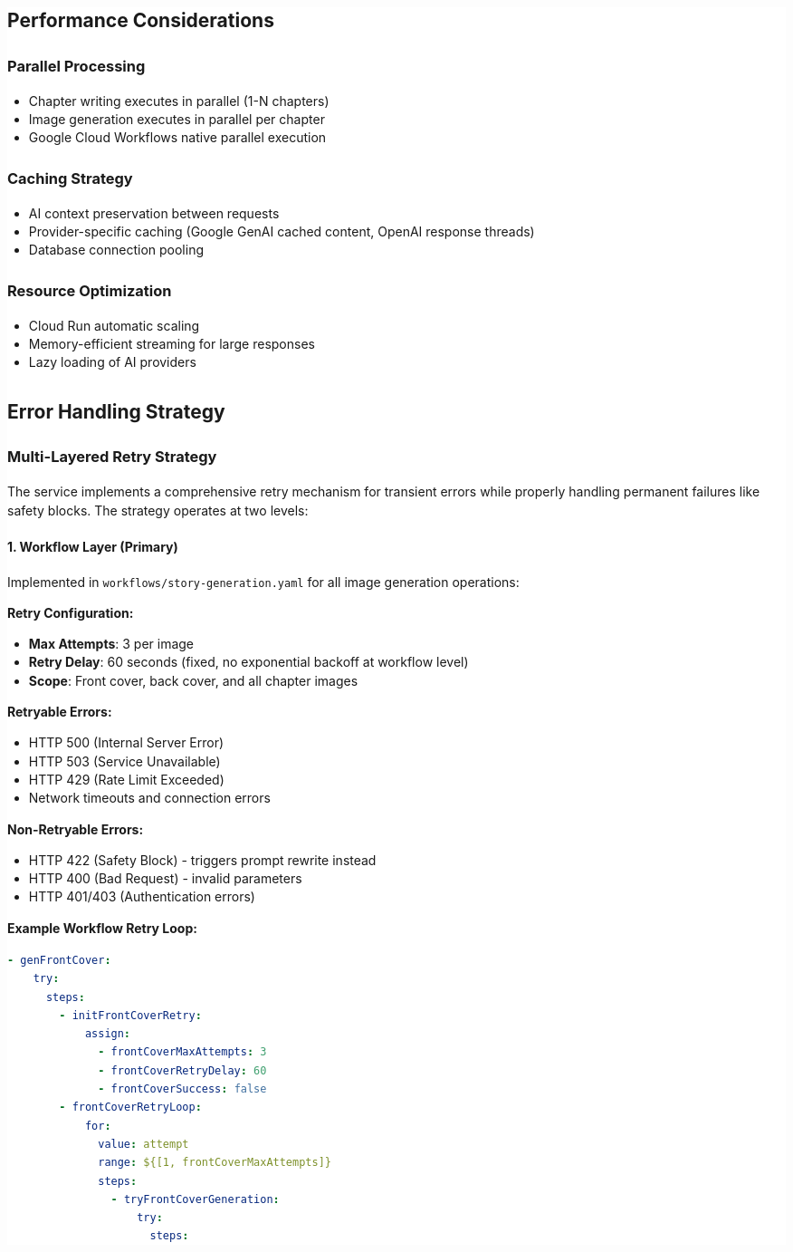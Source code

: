 ## Performance Considerations

### Parallel Processing

- Chapter writing executes in parallel (1-N chapters)
- Image generation executes in parallel per chapter
- Google Cloud Workflows native parallel execution

### Caching Strategy

- AI context preservation between requests
- Provider-specific caching (Google GenAI cached content, OpenAI response threads)
- Database connection pooling

### Resource Optimization

- Cloud Run automatic scaling
- Memory-efficient streaming for large responses
- Lazy loading of AI providers

## Error Handling Strategy

### Multi-Layered Retry Strategy

The service implements a comprehensive retry mechanism for transient errors while properly handling permanent failures like safety blocks. The strategy operates at two levels:

#### 1. Workflow Layer (Primary)

Implemented in `workflows/story-generation.yaml` for all image generation operations:

**Retry Configuration:**
- **Max Attempts**: 3 per image
- **Retry Delay**: 60 seconds (fixed, no exponential backoff at workflow level)
- **Scope**: Front cover, back cover, and all chapter images

**Retryable Errors:**
- HTTP 500 (Internal Server Error)
- HTTP 503 (Service Unavailable)
- HTTP 429 (Rate Limit Exceeded)
- Network timeouts and connection errors

**Non-Retryable Errors:**
- HTTP 422 (Safety Block) - triggers prompt rewrite instead
- HTTP 400 (Bad Request) - invalid parameters
- HTTP 401/403 (Authentication errors)

**Example Workflow Retry Loop:**
```yaml
- genFrontCover:
    try:
      steps:
        - initFrontCoverRetry:
            assign:
              - frontCoverMaxAttempts: 3
              - frontCoverRetryDelay: 60
              - frontCoverSuccess: false
        - frontCoverRetryLoop:
            for:
              value: attempt
              range: ${[1, frontCoverMaxAttempts]}
              steps:
                - tryFrontCoverGeneration:
                    try:
                      steps:
```